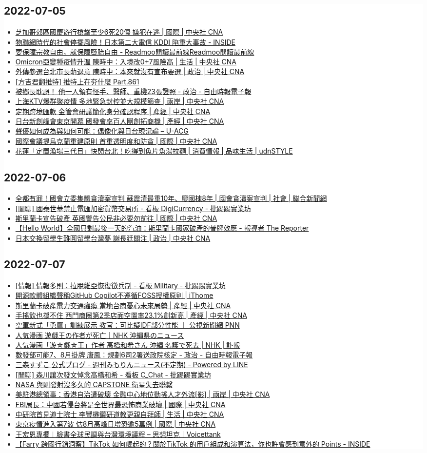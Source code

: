 ## 2022-07-05

- [芝加哥郊區國慶遊行槍擊至少6死20傷 嫌犯在逃 | 國際 | 中央社 CNA](https://www.cna.com.tw/news/aopl/202207050006.aspx)
- [物聯網時代的社會停擺風險！日本第二大電信 KDDI 陷重大事故 - INSIDE](https://www.inside.com.tw/article/28167-kddi-jiko-40hr-iot)
- [要保障宗教自由，就保障墮胎自由 - Readmoo閱讀最前線Readmoo閱讀最前線](https://news.readmoo.com/2022/07/04/kris-220704-freedom-of-abortion/)
- [Omicron亞變種疫情升溫 陳時中：入境改0+7風險高 | 生活 | 中央社 CNA](https://www.cna.com.tw/news/ahel/202207050037.aspx)
- [外傳參選台北市長萌退意 陳時中：本來就沒有宣布要選 | 政治 | 中央社 CNA](https://www.cna.com.tw/news/aipl/202207050035.aspx)
- [[方吉君翻推特] 推特上在夯什麼 Part.861](https://rinakawaei.blogspot.com/2022/07/part861.html)
- [被鄉長耽誤！ 他一人領有怪手、醫師、重機23張證照 - 政治 - 自由時報電子報](https://news.ltn.com.tw/news/politics/breakingnews/3982139)
- [上海KTV爆群聚疫情 多地緊急封控並大規模篩查 | 兩岸 | 中央社 CNA](https://www.cna.com.tw/news/acn/202207050345.aspx)
- [定期跨境匯款 金管會研議簡化身分確認程序 | 產經 | 中央社 CNA](https://www.cna.com.tw/news/afe/202207050341.aspx)
- [日台新創峰會東京開幕 國發會率百人團創拓商機 | 產經 | 中央社 CNA](https://www.cna.com.tw/news/afe/202207050321.aspx)
- [聲優如何成為與如何可能：偶像化與日台現況論 – U-ACG](https://www.u-acg.com/archives/26317)
- [國際會議提烏克蘭重建原則 首重透明度和防貪 | 國際 | 中央社 CNA](https://www.cna.com.tw/news/aopl/202207050384.aspx)
- [花蓮「定置漁場三代目」快閃台北！吃得到魚片魚湯拉麵 | 消費情報 | 品味生活 | udnSTYLE](https://style.udn.com/style/story/11350/6436408)

## 2022-07-06

- [全都有罪！國會立委集體貪瀆案宣判 蘇震清最重10年、廖國棟8年 | 國會貪瀆案宣判 | 社會 | 聯合新聞網](https://udn.com/news/story/7321/6439658)
- [[閒聊] 國泰世華禁止電匯加密貨幣交易所 - 看板 DigiCurrency - 批踢踢實業坊](https://www.ptt.cc/bbs/DigiCurrency/M.1657076058.A.780.html)
- [斯里蘭卡宣告破產 英國警告公民非必要勿前往 | 國際 | 中央社 CNA](https://www.cna.com.tw/news/aopl/202207060183.aspx)
- [【Hello World】全國只剩最後一天的汽油：斯里蘭卡國家破產的骨牌效應 - 報導者 The Reporter](https://www.twreporter.org/a/hello-world-2022-07-06)
- [日本交換留學生難圓留學台灣夢 謝長廷關注 | 政治 | 中央社 CNA](https://www.cna.com.tw/news/aipl/202207060387.aspx)

## 2022-07-07

- [[情報] 情報多則：拉脫維亞恢復徵兵制 - 看板 Military - 批踢踢實業坊](https://www.ptt.cc/bbs/Military/M.1657131784.A.213.html)
- [開源軟體組織聲稱GitHub Copilot不遵循FOSS授權原則 | iThome](https://www.ithome.com.tw/news/151797)
- [斯里蘭卡破產電力交通癱瘓 當地台商憂心未來局勢 | 產經 | 中央社 CNA](https://www.cna.com.tw/news/afe/202207060367.aspx)
- [手搖飲也撐不住 西門商圈第2季店面空置率23.1%創新高 | 產經 | 中央社 CNA](https://www.cna.com.tw/news/afe/202207060294.aspx)
- [空軍新式「勇鷹」訓練展示 教官：可比擬IDF部分性能 ｜ 公視新聞網 PNN](https://news.pts.org.tw/article/588923)
- [人気漫画 遊戯王の作者が死亡｜NHK 沖縄県のニュース](https://www.nhk.or.jp/lnews/okinawa/20220707/5090019050.html)
- [人気漫画「遊☆戯☆王」作者 高橋和希さん 沖縄 名護で死去 | NHK | 訃報](https://www3.nhk.or.jp/news/html/20220707/k10013706461000.html)
- [數發部可能7、8月掛牌 唐鳳︰規劃6司2署送政院核定 - 政治 - 自由時報電子報](https://news.ltn.com.tw/news/politics/breakingnews/3982239)
- [三森すずこ 公式ブログ - 週刊みもりんニュース(不定期) - Powered by LINE](https://lineblog.me/mimori_suzuko/archives/3124900.html)
- [[閒聊] 森川讓次發文悼念高橋和希 - 看板 C_Chat - 批踢踢實業坊](https://www.ptt.cc/bbs/C_Chat/M.1657198513.A.278.html)
- [NASA 與剛發射沒多久的 CAPSTONE 衛星失去聯繫](https://chinese.engadget.com/nasa-moon-probe-satellite-no-communication-023034625.html)
- [美駐港總領事：香港自治遭破壞 金融中心地位動搖人才外流[影] | 兩岸 | 中央社 CNA](https://www.cna.com.tw/news/acn/202207070008.aspx)
- [FBI局長：中國若侵台將是全世界最恐怖商業破壞 | 國際 | 中央社 CNA](https://www.cna.com.tw/news/aopl/202207070018.aspx)
- [中研院首見道士院士 李豐楙鑽研道教更親自拜師 | 生活 | 中央社 CNA](https://www.cna.com.tw/news/ahel/202207070372.aspx)
- [東京疫情進入第7波 估8月高峰日增恐逾5萬例 | 國際 | 中央社 CNA](https://www.cna.com.tw/news/aopl/202207070327.aspx)
- [王宏恩專欄︱臉書全球民調與台灣環境議程 – 思想坦克｜Voicettank](https://voicettank.org/%E8%87%89%E6%9B%B8%E5%85%A8%E7%90%83%E6%B0%91%E8%AA%BF%E8%88%87%E5%8F%B0%E7%81%A3%E7%92%B0%E5%A2%83%E8%AD%B0%E7%A8%8B/)
- [【Farry 跨國行銷洞察】TikTok 如何崛起的？關於TikTok 的用戶組成和演算法，你也許會感到意外的 Points - INSIDE](https://www.inside.com.tw/article/28179-tiktok-user-profile)
